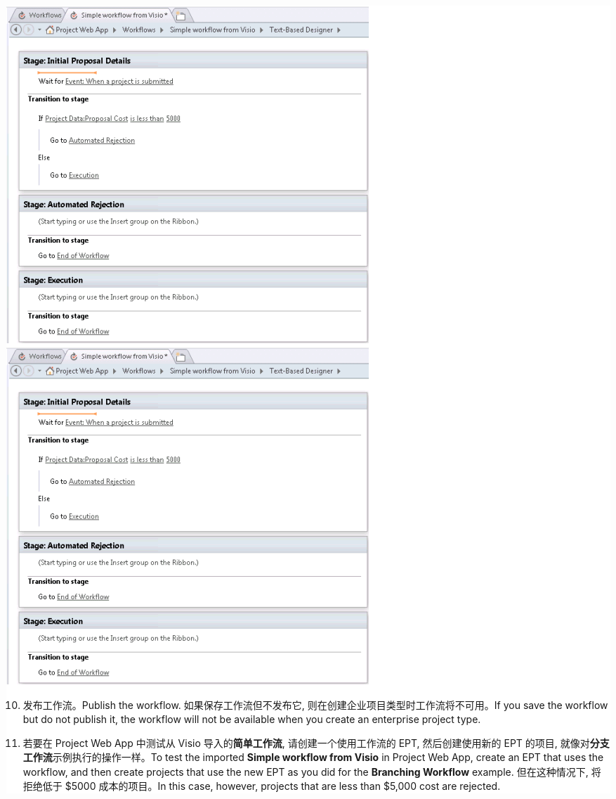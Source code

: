    <span data-ttu-id="cecab-404">![查看导入的工作流](media/pj15_CreateWorkflowSPD_WorkflowFromVisio.gif "查看导入的工作流")</span><span class="sxs-lookup"><span data-stu-id="cecab-404">![Viewing the imported workflow](media/pj15_CreateWorkflowSPD_WorkflowFromVisio.gif "Viewing the imported workflow")</span></span>
  
10. <span data-ttu-id="cecab-405">发布工作流。</span><span class="sxs-lookup"><span data-stu-id="cecab-405">Publish the workflow.</span></span> <span data-ttu-id="cecab-406">如果保存工作流但不发布它, 则在创建企业项目类型时工作流将不可用。</span><span class="sxs-lookup"><span data-stu-id="cecab-406">If you save the workflow but do not publish it, the workflow will not be available when you create an enterprise project type.</span></span>
    
11. <span data-ttu-id="cecab-407">若要在 Project Web App 中测试从 Visio 导入的**简单工作流**, 请创建一个使用工作流的 EPT, 然后创建使用新的 EPT 的项目, 就像对**分支工作流**示例执行的操作一样。</span><span class="sxs-lookup"><span data-stu-id="cecab-407">To test the imported **Simple workflow from Visio** in Project Web App, create an EPT that uses the workflow, and then create projects that use the new EPT as you did for the **Branching Workflow** example.</span></span> <span data-ttu-id="cecab-408">但在这种情况下, 将拒绝低于 $5000 成本的项目。</span><span class="sxs-lookup"><span data-stu-id="cecab-408">In this case, however, projects that are less than $5,000 cost are rejected.</span></span> 
    
